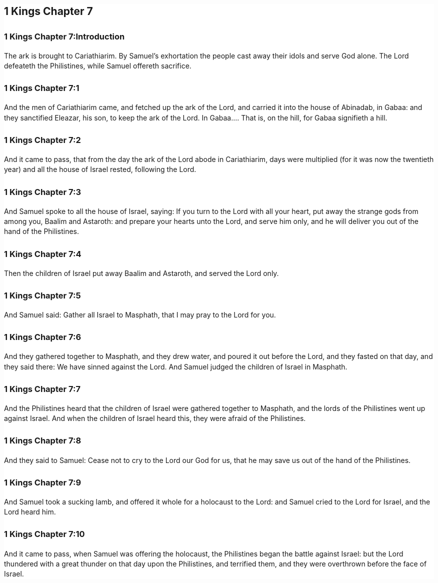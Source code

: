 ## 1 Kings Chapter 7

### 1 Kings Chapter 7:Introduction
The ark is brought to Cariathiarim. By Samuel’s exhortation the people cast away their idols and serve God alone. The Lord defeateth the Philistines, while Samuel offereth sacrifice.  

### 1 Kings Chapter 7:1
And the men of Cariathiarim came, and fetched up the ark of the Lord, and carried it into the house of Abinadab, in Gabaa: and they sanctified Eleazar, his son, to keep the ark of the Lord.  In Gabaa.... That is, on the hill, for Gabaa signifieth a hill.  

### 1 Kings Chapter 7:2
And it came to pass, that from the day the ark of the Lord abode in Cariathiarim, days were multiplied (for it was now the twentieth year) and all the house of Israel rested, following the Lord.  

### 1 Kings Chapter 7:3
And Samuel spoke to all the house of Israel, saying: If you turn to the Lord with all your heart, put away the strange gods from among you, Baalim and Astaroth: and prepare your hearts unto the Lord, and serve him only, and he will deliver you out of the hand of the Philistines.  

### 1 Kings Chapter 7:4
Then the children of Israel put away Baalim and Astaroth, and served the Lord only.  

### 1 Kings Chapter 7:5
And Samuel said: Gather all Israel to Masphath, that I may pray to the Lord for you.  

### 1 Kings Chapter 7:6
And they gathered together to Masphath, and they drew water, and poured it out before the Lord, and they fasted on that day, and they said there: We have sinned against the Lord. And Samuel judged the children of Israel in Masphath.  

### 1 Kings Chapter 7:7
And the Philistines heard that the children of Israel were gathered together to Masphath, and the lords of the Philistines went up against Israel. And when the children of Israel heard this, they were afraid of the Philistines.  

### 1 Kings Chapter 7:8
And they said to Samuel: Cease not to cry to the Lord our God for us, that he may save us out of the hand of the Philistines.  

### 1 Kings Chapter 7:9
And Samuel took a sucking lamb, and offered it whole for a holocaust to the Lord: and Samuel cried to the Lord for Israel, and the Lord heard him.  

### 1 Kings Chapter 7:10
And it came to pass, when Samuel was offering the holocaust, the Philistines began the battle against Israel: but the Lord thundered with a great thunder on that day upon the Philistines, and terrified them, and they were overthrown before the face of Israel.  
